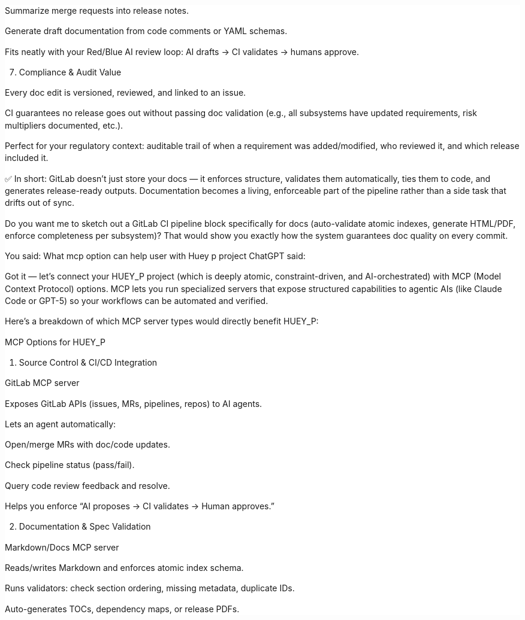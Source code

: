 Summarize merge requests into release notes.

Generate draft documentation from code comments or YAML schemas.

Fits neatly with your Red/Blue AI review loop: AI drafts → CI validates → humans approve.

7. Compliance & Audit Value

Every doc edit is versioned, reviewed, and linked to an issue.

CI guarantees no release goes out without passing doc validation (e.g., all subsystems have updated requirements, risk multipliers documented, etc.).

Perfect for your regulatory context: auditable trail of when a requirement was added/modified, who reviewed it, and which release included it.

✅ In short:
GitLab doesn’t just store your docs — it enforces structure, validates them automatically, ties them to code, and generates release-ready outputs. Documentation becomes a living, enforceable part of the pipeline rather than a side task that drifts out of sync.

Do you want me to sketch out a GitLab CI pipeline block specifically for docs (auto-validate atomic indexes, generate HTML/PDF, enforce completeness per subsystem)? That would show you exactly how the system guarantees doc quality on every commit.

You said:
What mcp option can help user with Huey p project 
ChatGPT said:

Got it — let’s connect your HUEY_P project (which is deeply atomic, constraint-driven, and AI-orchestrated) with MCP (Model Context Protocol) options. MCP lets you run specialized servers that expose structured capabilities to agentic AIs (like Claude Code or GPT-5) so your workflows can be automated and verified.

Here’s a breakdown of which MCP server types would directly benefit HUEY_P:

MCP Options for HUEY_P
1. Source Control & CI/CD Integration

GitLab MCP server

Exposes GitLab APIs (issues, MRs, pipelines, repos) to AI agents.

Lets an agent automatically:

Open/merge MRs with doc/code updates.

Check pipeline status (pass/fail).

Query code review feedback and resolve.

Helps you enforce “AI proposes → CI validates → Human approves.”

2. Documentation & Spec Validation

Markdown/Docs MCP server

Reads/writes Markdown and enforces atomic index schema.

Runs validators: check section ordering, missing metadata, duplicate IDs.

Auto-generates TOCs, dependency maps, or release PDFs.
